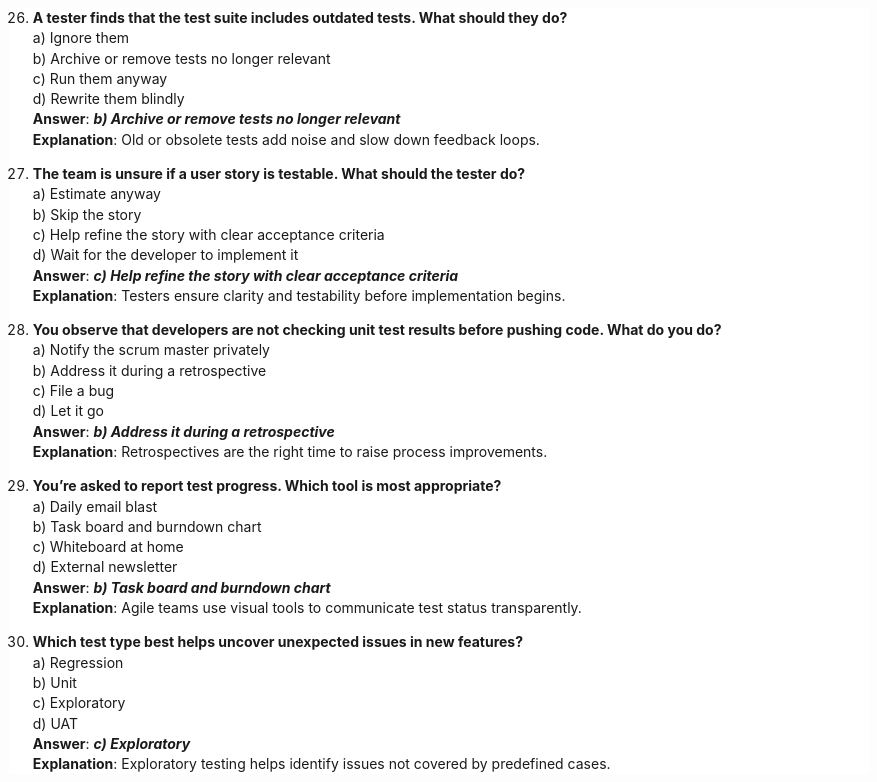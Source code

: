 26. **A tester finds that the test suite includes outdated tests. What should they do?**  
a) Ignore them  
b) Archive or remove tests no longer relevant  
c) Run them anyway  
d) Rewrite them blindly  
**Answer**: ***b) Archive or remove tests no longer relevant***  
**Explanation**: Old or obsolete tests add noise and slow down feedback loops.

27. **The team is unsure if a user story is testable. What should the tester do?**  
a) Estimate anyway  
b) Skip the story  
c) Help refine the story with clear acceptance criteria  
d) Wait for the developer to implement it  
**Answer**: ***c) Help refine the story with clear acceptance criteria***  
**Explanation**: Testers ensure clarity and testability before implementation begins.

28. **You observe that developers are not checking unit test results before pushing code. What do you do?**  
a) Notify the scrum master privately  
b) Address it during a retrospective  
c) File a bug  
d) Let it go  
**Answer**: ***b) Address it during a retrospective***  
**Explanation**: Retrospectives are the right time to raise process improvements.

29. **You’re asked to report test progress. Which tool is most appropriate?**  
a) Daily email blast  
b) Task board and burndown chart  
c) Whiteboard at home  
d) External newsletter  
**Answer**: ***b) Task board and burndown chart***  
**Explanation**: Agile teams use visual tools to communicate test status transparently.

30. **Which test type best helps uncover unexpected issues in new features?**  
a) Regression  
b) Unit  
c) Exploratory  
d) UAT  
**Answer**: ***c) Exploratory***  
**Explanation**: Exploratory testing helps identify issues not covered by predefined cases.
